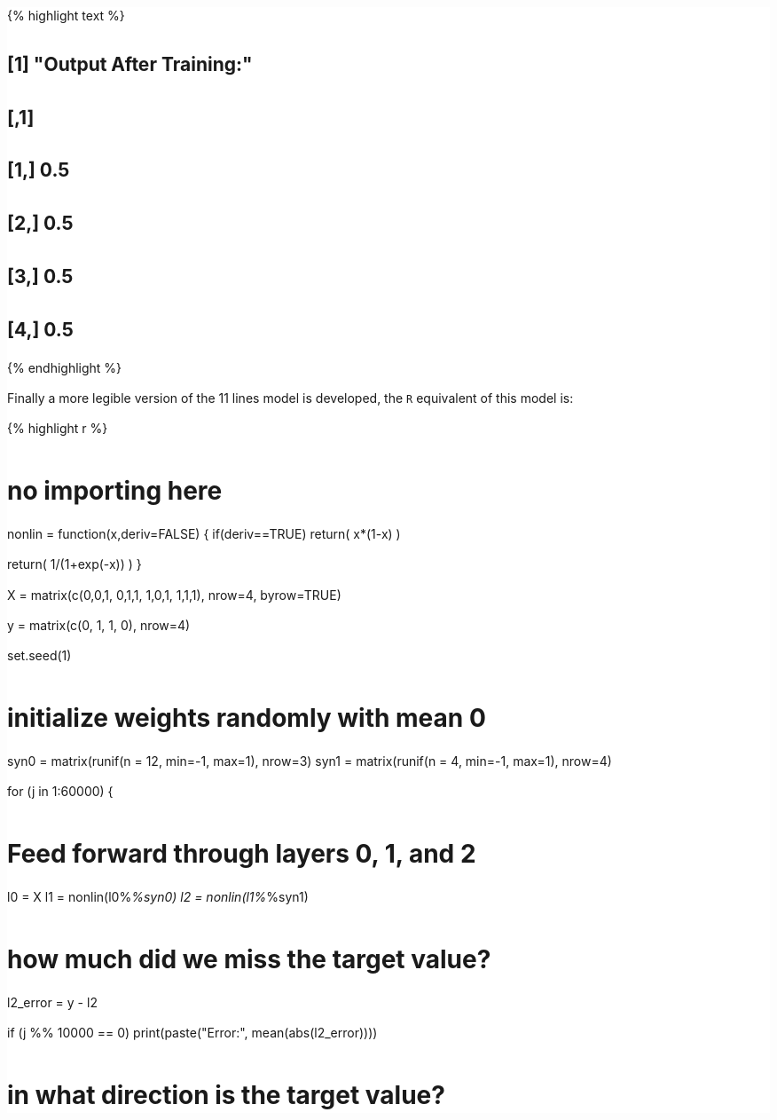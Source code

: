 

{% highlight text %}
## [1] "Output After Training:"
##      [,1]
## [1,]  0.5
## [2,]  0.5
## [3,]  0.5
## [4,]  0.5
{% endhighlight %}

Finally a more legible version of the 11 lines model is developed, the `R` equivalent of this model is:


{% highlight r %}
# no importing here

nonlin = function(x,deriv=FALSE) {
  if(deriv==TRUE)
    return( x*(1-x) )
  
  return( 1/(1+exp(-x)) )
}

X = matrix(c(0,0,1,
             0,1,1,
             1,0,1,
             1,1,1), nrow=4, byrow=TRUE)

y = matrix(c(0,
             1,
             1,
             0),
           nrow=4)

set.seed(1)

# initialize weights randomly with mean 0
syn0 = matrix(runif(n = 12, min=-1, max=1), nrow=3)
syn1 = matrix(runif(n =  4, min=-1, max=1), nrow=4)

for (j in 1:60000) {
  
  # Feed forward through layers 0, 1, and 2
  l0 = X
  l1 = nonlin(l0%*%syn0)
  l2 = nonlin(l1%*%syn1)
  
  # how much did we miss the target value?
  l2_error = y - l2
  
  if (j %% 10000 == 0)
    print(paste("Error:", mean(abs(l2_error))))
  
  # in what direction is the target value?